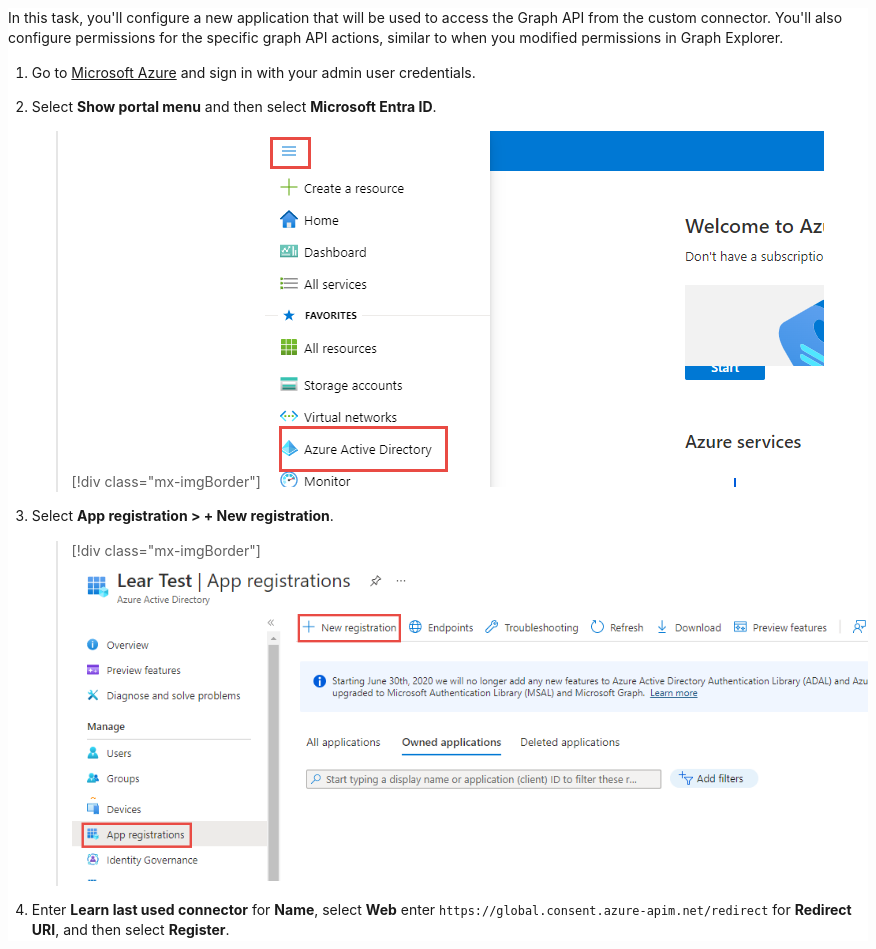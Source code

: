 In this task, you'll configure a new application that will be used to access the Graph API from the custom connector. You'll also configure permissions for the specific graph API actions, similar to when you modified permissions in Graph Explorer.

1.  Go to [Microsoft Azure](https://portal.azure.com/?azure-portal=true) and sign in with your admin user credentials.

1.  Select **Show portal menu** and then select **Microsoft Entra ID**.

	> [!div class="mx-imgBorder"]
	> [![Screenshot of the Microsoft Entra ID navigation button.](../media/azure-active-directory-portal.png)](../media/azure-active-directory-portal.png#lightbox)

1.  Select **App registration > + New registration**.

	> [!div class="mx-imgBorder"]
	> [![Screenshot of the create new application registration button.](../media/new-registration.png)](../media/new-registration.png#lightbox)

1.  Enter **Learn last used connector** for **Name**, select **Web** enter `https://global.consent.azure-apim.net/redirect` for **Redirect URI**, and then select **Register**.
